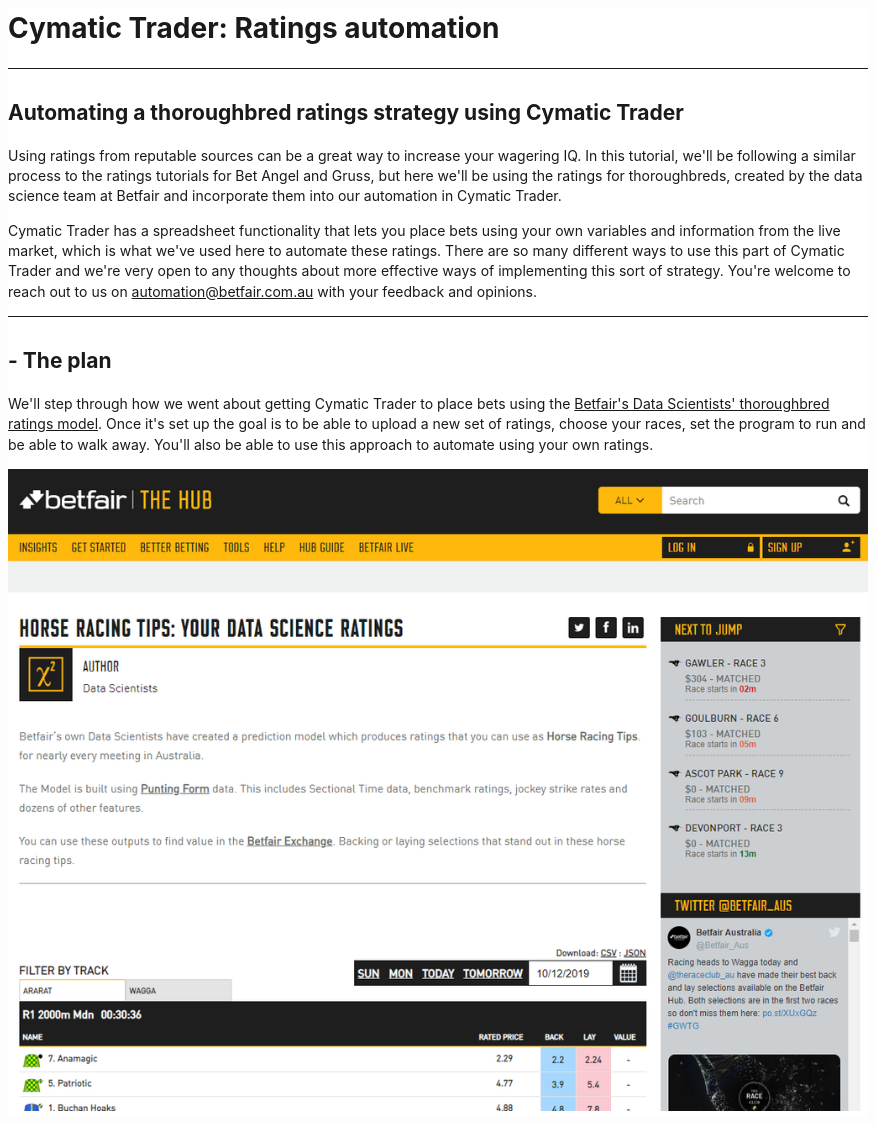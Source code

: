 # Cymatic Trader: Ratings automation

---
## Automating a thoroughbred ratings strategy using Cymatic Trader   

Using ratings from reputable sources can be a great way to increase your wagering IQ. In this tutorial, we'll be following a similar process to the ratings tutorials for Bet Angel and Gruss, but here we'll be using the ratings for thoroughbreds, created by the data science team at Betfair and incorporate them into our automation in Cymatic Trader. 

Cymatic Trader has a spreadsheet functionality that lets you place bets using your own variables and information from the live market, which is what we've used here to automate these ratings. There are so many different ways to use this part of Cymatic Trader and we're very open to any thoughts about more effective ways of implementing this sort of strategy. You're welcome to reach out to us on automation@betfair.com.au with your feedback and opinions. 

--- 
## - The plan

We'll step through how we went about getting Cymatic Trader to place bets using the [Betfair's Data Scientists' thoroughbred ratings model](https://www.betfair.com.au/hub/racing/horse-racing/predictions-model/). Once it's set up the goal is to be able to upload a new set of ratings, choose your races, set the program to run and be able to walk away. You'll also be able to use this approach to automate using your own ratings. 

![Automating a ratings based strategy with Cymatic Trader](./img/HubHorseRatings.png)

